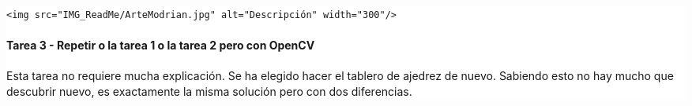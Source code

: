     <img src="IMG_ReadMe/ArteModrian.jpg" alt="Descripción" width="300"/>
</div>


#### Tarea 3 - Repetir o la tarea 1 o la tarea 2 pero con OpenCV

Esta tarea no requiere mucha explicación. Se ha elegido hacer el tablero de ajedrez de nuevo. Sabiendo esto no hay mucho que descubrir nuevo, es exactamente la misma solución pero con dos diferencias. 
